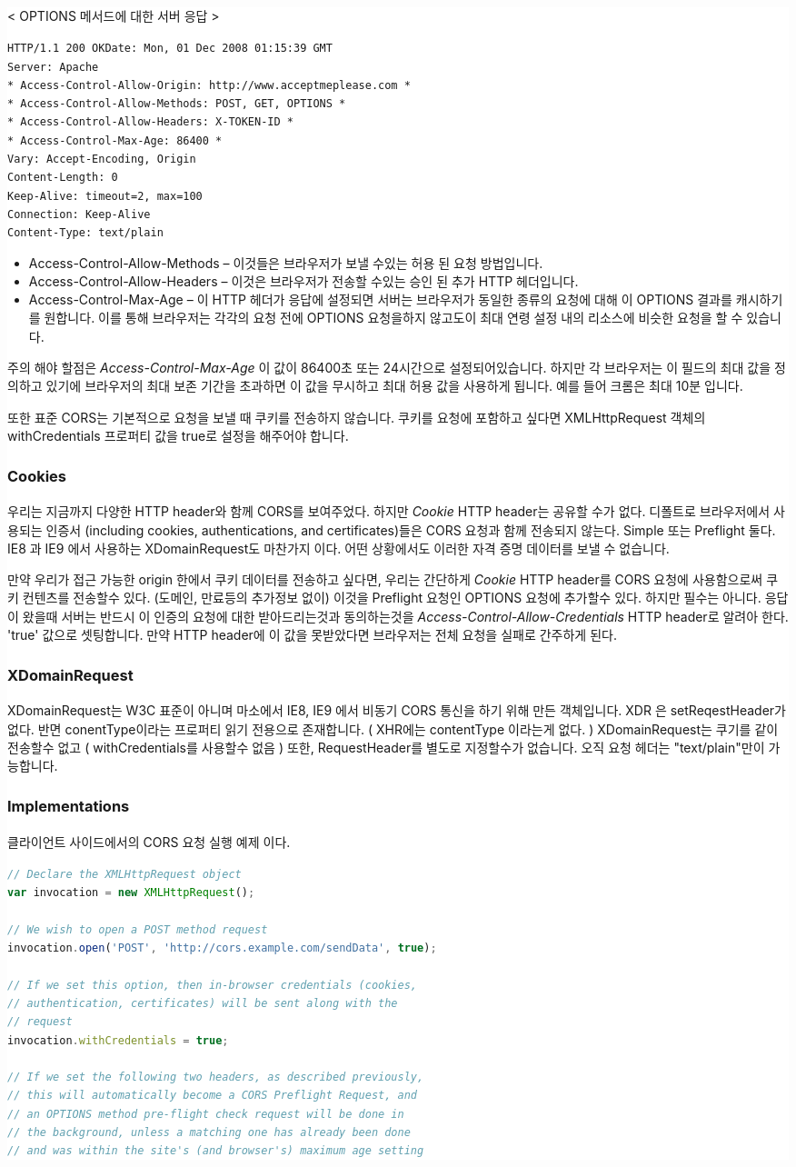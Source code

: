 < OPTIONS 메서드에 대한 서버 응답 >

```
HTTP/1.1 200 OKDate: Mon, 01 Dec 2008 01:15:39 GMT
Server: Apache
* Access-Control-Allow-Origin: http://www.acceptmeplease.com *
* Access-Control-Allow-Methods: POST, GET, OPTIONS *
* Access-Control-Allow-Headers: X-TOKEN-ID *
* Access-Control-Max-Age: 86400 *
Vary: Accept-Encoding, Origin
Content-Length: 0
Keep-Alive: timeout=2, max=100
Connection: Keep-Alive
Content-Type: text/plain
```

- Access-Control-Allow-Methods – 이것들은 브라우저가 보낼 수있는 허용 된 요청 방법입니다.
- Access-Control-Allow-Headers – 이것은 브라우저가 전송할 수있는 승인 된 추가 HTTP 헤더입니다.
- Access-Control-Max-Age – 이 HTTP 헤더가 응답에 설정되면 서버는 브라우저가 동일한 종류의 요청에 대해 이 OPTIONS 결과를 캐시하기를 원합니다. 이를 통해 브라우저는 각각의 요청 전에 OPTIONS 요청을하지 않고도이 최대 연령 설정 내의 리소스에 비슷한 요청을 할 수 있습니다.

주의 해야 할점은 _Access-Control-Max-Age_ 이 값이 86400초 또는 24시간으로 설정되어있습니다. 하지만 각 브라우저는 이 필드의 최대 값을 정의하고 있기에
브라우저의 최대 보존 기간을 초과하면 이 값을 무시하고 최대 허용 값을 사용하게 됩니다. 예를 들어 크롬은 최대 10분 입니다.

또한 표준 CORS는 기본적으로 요청을 보낼 때 쿠키를 전송하지 않습니다. 쿠키를 요청에 포함하고 싶다면 XMLHttpRequest 객체의 withCredentials 프로퍼티 값을 true로 설정을 해주어야 합니다.

### Cookies

우리는 지금까지 다양한 HTTP header와 함께 CORS를 보여주었다. 하지만 _Cookie_ HTTP header는 공유할 수가 없다. 디폴트로 브라우저에서 사용되는 인증서 (including cookies, authentications, and certificates)들은 CORS 요청과 함께 전송되지 않는다. Simple 또는 Preflight 둘다.
IE8 과 IE9 에서 사용하는 XDomainRequest도 마찬가지 이다. 어떤 상황에서도 이러한 자격 증명 데이터를 보낼 수 없습니다.

만약 우리가 접근 가능한 origin 한에서 쿠키 데이터를 전송하고 싶다면, 우리는 간단하게 _Cookie_ HTTP header를 CORS 요청에 사용함으로써 쿠키 컨텐츠를 전송할수 있다. (도메인, 만료등의 추가정보 없이) 이것을 Preflight 요청인 OPTIONS 요청에 추가할수 있다. 하지만 필수는 아니다. 응답이 왔을때 서버는 반드시 이 인증의 요청에 대한 받아드리는것과 동의하는것을 _Access-Control-Allow-Credentials_ HTTP header로 알려아 한다. 'true' 값으로 셋팅합니다.
만약 HTTP header에 이 값을 못받았다면 브라우저는 전체 요청을 실패로 간주하게 된다.

### XDomainRequest

XDomainRequest는 W3C 표준이 아니며 마소에서 IE8, IE9 에서 비동기 CORS 통신을 하기 위해 만든 객체입니다.
XDR 은 setReqestHeader가 없다. 반면 conentType이라는 프로퍼티 읽기 전용으로 존재합니다. ( XHR에는 contentType 이라는게 없다. )
XDomainRequest는 쿠기를 같이 전송할수 없고 ( withCredentials를 사용할수 없음 ) 또한, RequestHeader를 별도로 지정할수가 없습니다. 오직 요청 헤더는 "text/plain"만이 가능합니다.

### Implementations

클라이언트 사이드에서의 CORS 요청 실행 예제 이다.

```javascript
// Declare the XMLHttpRequest object
var invocation = new XMLHttpRequest();

// We wish to open a POST method request
invocation.open('POST', 'http://cors.example.com/sendData', true);

// If we set this option, then in-browser credentials (cookies,
// authentication, certificates) will be sent along with the
// request
invocation.withCredentials = true;

// If we set the following two headers, as described previously,
// this will automatically become a CORS Preflight Request, and
// an OPTIONS method pre-flight check request will be done in
// the background, unless a matching one has already been done
// and was within the site's (and browser's) maximum age setting
```